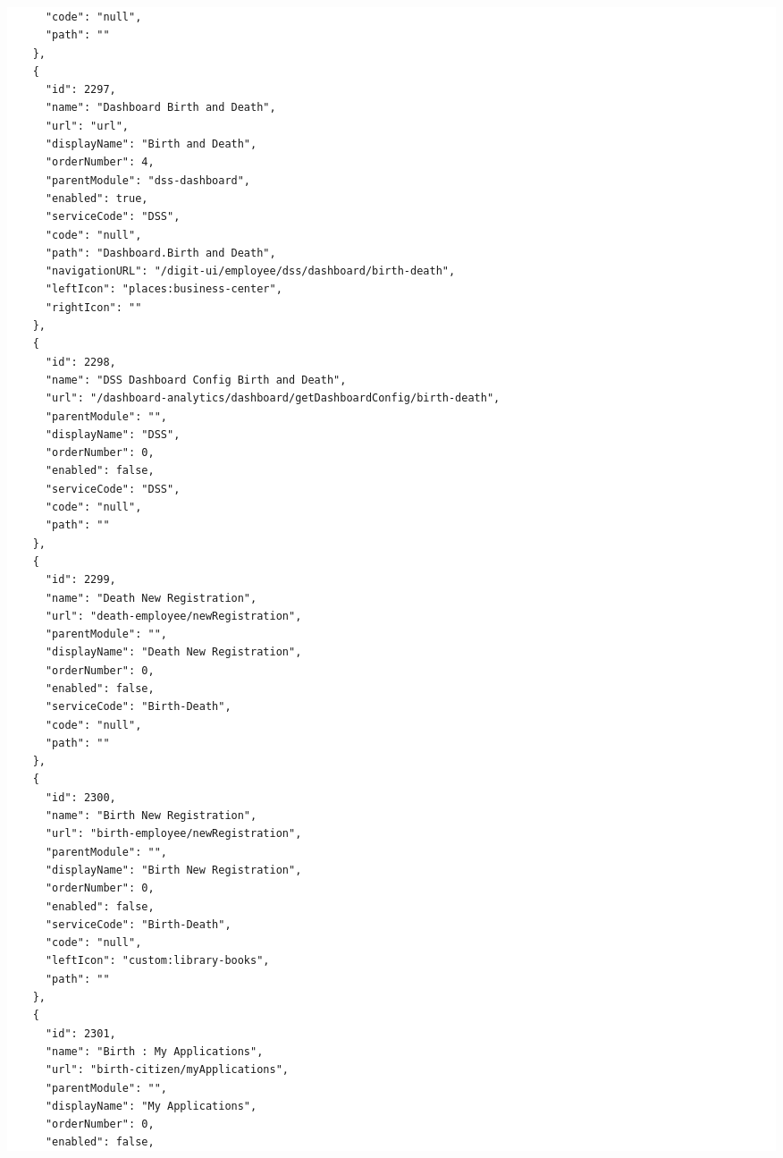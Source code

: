 ```
      "code": "null",
      "path": ""
    },
    {
      "id": 2297,
      "name": "Dashboard Birth and Death",
      "url": "url",
      "displayName": "Birth and Death",
      "orderNumber": 4,
      "parentModule": "dss-dashboard",
      "enabled": true,
      "serviceCode": "DSS",
      "code": "null",
      "path": "Dashboard.Birth and Death",
      "navigationURL": "/digit-ui/employee/dss/dashboard/birth-death",
      "leftIcon": "places:business-center",
      "rightIcon": ""
    },
    {
      "id": 2298,
      "name": "DSS Dashboard Config Birth and Death",
      "url": "/dashboard-analytics/dashboard/getDashboardConfig/birth-death",
      "parentModule": "",
      "displayName": "DSS",
      "orderNumber": 0,
      "enabled": false,
      "serviceCode": "DSS",
      "code": "null",
      "path": ""
    },
    {
      "id": 2299,
      "name": "Death New Registration",
      "url": "death-employee/newRegistration",
      "parentModule": "",
      "displayName": "Death New Registration",
      "orderNumber": 0,
      "enabled": false,
      "serviceCode": "Birth-Death",
      "code": "null",
      "path": ""
    },
    {
      "id": 2300,
      "name": "Birth New Registration",
      "url": "birth-employee/newRegistration",
      "parentModule": "",
      "displayName": "Birth New Registration",
      "orderNumber": 0,
      "enabled": false,
      "serviceCode": "Birth-Death",
      "code": "null",
      "leftIcon": "custom:library-books",
      "path": ""
    },
    {
      "id": 2301,
      "name": "Birth : My Applications",
      "url": "birth-citizen/myApplications",
      "parentModule": "",
      "displayName": "My Applications",
      "orderNumber": 0,
      "enabled": false,
```